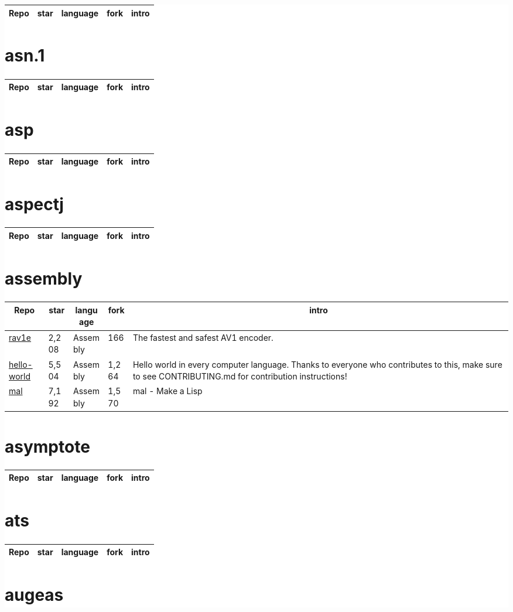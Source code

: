 Repo|star|language|fork|intro
-|-|-|-|-



# asn.1

Repo|star|language|fork|intro
-|-|-|-|-



# asp

Repo|star|language|fork|intro
-|-|-|-|-



# aspectj

Repo|star|language|fork|intro
-|-|-|-|-



# assembly

Repo|star|language|fork|intro
-|-|-|-|-
[rav1e](https://github.com/xiph/rav1e)|2,208|Assembly|166|The fastest and safest AV1 encoder.
[hello-world](https://github.com/leachim6/hello-world)|5,504|Assembly|1,264|Hello world in every computer language. Thanks to everyone who contributes to this, make sure to see CONTRIBUTING.md for contribution instructions!
[mal](https://github.com/kanaka/mal)|7,192|Assembly|1,570|mal - Make a Lisp


# asymptote

Repo|star|language|fork|intro
-|-|-|-|-



# ats

Repo|star|language|fork|intro
-|-|-|-|-



# augeas
